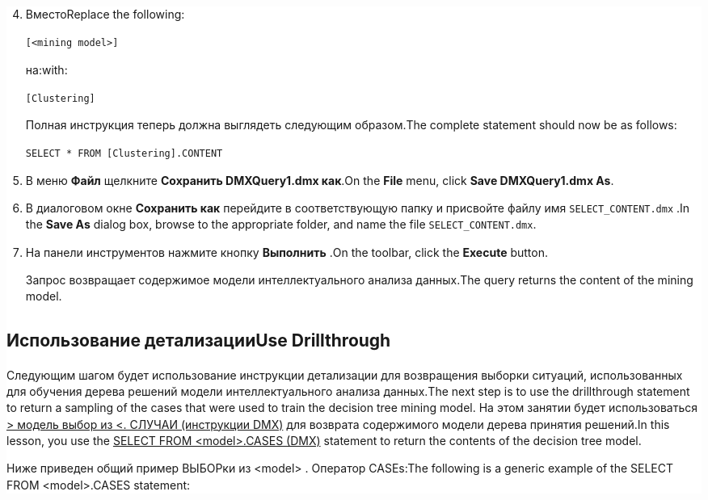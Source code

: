 4.  <span data-ttu-id="51540-135">Вместо</span><span class="sxs-lookup"><span data-stu-id="51540-135">Replace the following:</span></span>  
  
    ```  
    [<mining model>]   
    ```  
  
     <span data-ttu-id="51540-136">на:</span><span class="sxs-lookup"><span data-stu-id="51540-136">with:</span></span>  
  
    ```  
    [Clustering]  
    ```  
  
     <span data-ttu-id="51540-137">Полная инструкция теперь должна выглядеть следующим образом.</span><span class="sxs-lookup"><span data-stu-id="51540-137">The complete statement should now be as follows:</span></span>  
  
    ```  
    SELECT * FROM [Clustering].CONTENT  
    ```  
  
5.  <span data-ttu-id="51540-138">В меню **Файл** щелкните **Сохранить DMXQuery1.dmx как**.</span><span class="sxs-lookup"><span data-stu-id="51540-138">On the **File** menu, click **Save DMXQuery1.dmx As**.</span></span>  
  
6.  <span data-ttu-id="51540-139">В диалоговом окне **Сохранить как** перейдите в соответствующую папку и присвойте файлу имя `SELECT_CONTENT.dmx` .</span><span class="sxs-lookup"><span data-stu-id="51540-139">In the **Save As** dialog box, browse to the appropriate folder, and name the file `SELECT_CONTENT.dmx`.</span></span>  
  
7.  <span data-ttu-id="51540-140">На панели инструментов нажмите кнопку **Выполнить** .</span><span class="sxs-lookup"><span data-stu-id="51540-140">On the toolbar, click the **Execute** button.</span></span>  
  
     <span data-ttu-id="51540-141">Запрос возвращает содержимое модели интеллектуального анализа данных.</span><span class="sxs-lookup"><span data-stu-id="51540-141">The query returns the content of the mining model.</span></span>  
  
## <a name="use-drillthrough"></a><span data-ttu-id="51540-142">Использование детализации</span><span class="sxs-lookup"><span data-stu-id="51540-142">Use Drillthrough</span></span>  
 <span data-ttu-id="51540-143">Следующим шагом будет использование инструкции детализации для возвращения выборки ситуаций, использованных для обучения дерева решений модели интеллектуального анализа данных.</span><span class="sxs-lookup"><span data-stu-id="51540-143">The next step is to use the drillthrough statement to return a sampling of the cases that were used to train the decision tree mining model.</span></span> <span data-ttu-id="51540-144">На этом занятии будет использоваться [&#62; модель выбор из &#60;. СЛУЧАИ &#40;инструкции DMX&#41;](/sql/dmx/select-from-model-content-dmx) для возврата содержимого модели дерева принятия решений.</span><span class="sxs-lookup"><span data-stu-id="51540-144">In this lesson, you use the [SELECT FROM &#60;model&#62;.CASES &#40;DMX&#41;](/sql/dmx/select-from-model-content-dmx) statement to return the contents of the decision tree model.</span></span>  
  
 <span data-ttu-id="51540-145">Ниже приведен общий пример ВЫБОРки из \<model> . Оператор CASEs:</span><span class="sxs-lookup"><span data-stu-id="51540-145">The following is a generic example of the SELECT FROM \<model>.CASES statement:</span></span>  
  